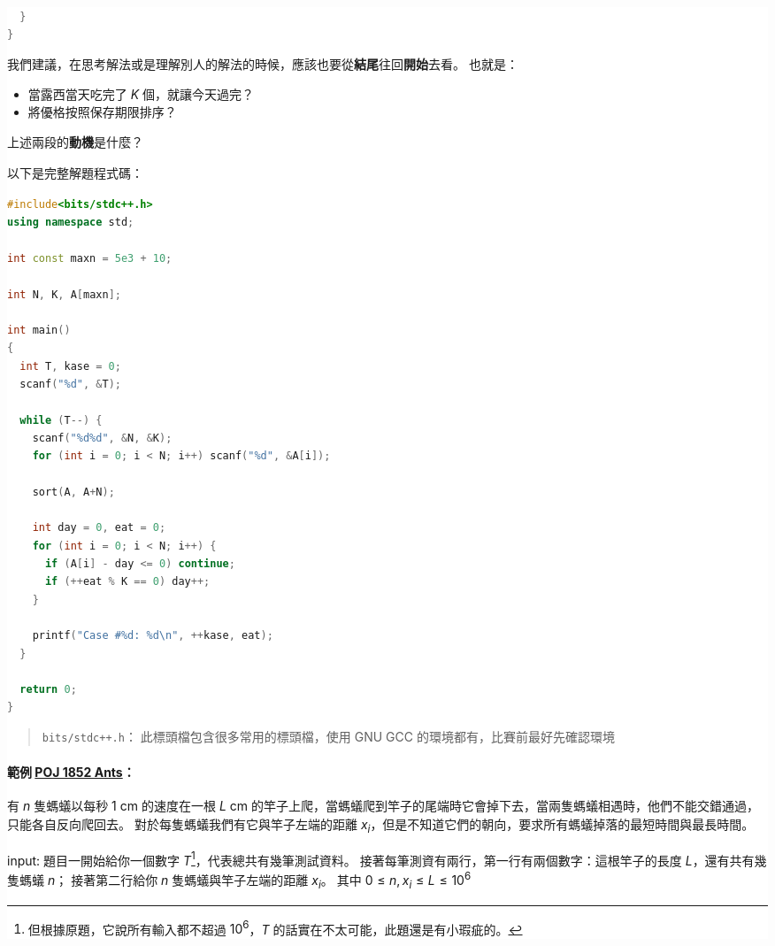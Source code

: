 ```cpp
  }
}
```

我們建議，在思考解法或是理解別人的解法的時候，應該也要從**結尾**往回**開始**去看。
也就是：
- 當露西當天吃完了 $K$ 個，就讓今天過完？
- 將優格按照保存期限排序？

上述兩段的**動機**是什麼？

以下是完整解題程式碼：
```cpp
#include<bits/stdc++.h>
using namespace std;

int const maxn = 5e3 + 10;

int N, K, A[maxn];

int main()
{
  int T, kase = 0;
  scanf("%d", &T);

  while (T--) {
    scanf("%d%d", &N, &K);
    for (int i = 0; i < N; i++) scanf("%d", &A[i]);

    sort(A, A+N);

    int day = 0, eat = 0;
    for (int i = 0; i < N; i++) {
      if (A[i] - day <= 0) continue;
      if (++eat % K == 0) day++;
    }

    printf("Case #%d: %d\n", ++kase, eat);
  }

  return 0;
}
```

>`bits/stdc++.h`： 此標頭檔包含很多常用的標頭檔，使用 GNU GCC 的環境都有，比賽前最好先確認環境


#### 範例 [POJ 1852 Ants](http://poj.org/problem?id=1852)：
有 $n$ 隻螞蟻以每秒 $1$ cm 的速度在一根 $L$ cm 的竿子上爬，當螞蟻爬到竿子的尾端時它會掉下去，當兩隻螞蟻相遇時，他們不能交錯通過，只能各自反向爬回去。
對於每隻螞蟻我們有它與竿子左端的距離 $x_i$，但是不知道它們的朝向，要求所有螞蟻掉落的最短時間與最長時間。

input:
題目一開始給你一個數字 $T$[^3]，代表總共有幾筆測試資料。
接著每筆測資有兩行，第一行有兩個數字：這根竿子的長度 $L$，還有共有幾隻螞蟻 $n$；
接著第二行給你 $n$ 隻螞蟻與竿子左端的距離 $x_i$。
其中 $0 \leq n, x_i \leq L \leq 10^6$


[^1]: 這是根據演算法名書 Introduction to Algorithms 的看法
[^3]: 但根據原題，它說所有輸入都不超過 $10^6$，$T$ 的話實在不太可能，此題還是有小瑕疵的。
[^4]: week2 將會解釋此表示法的具體意義，不懂的同學現在先看個感覺就行